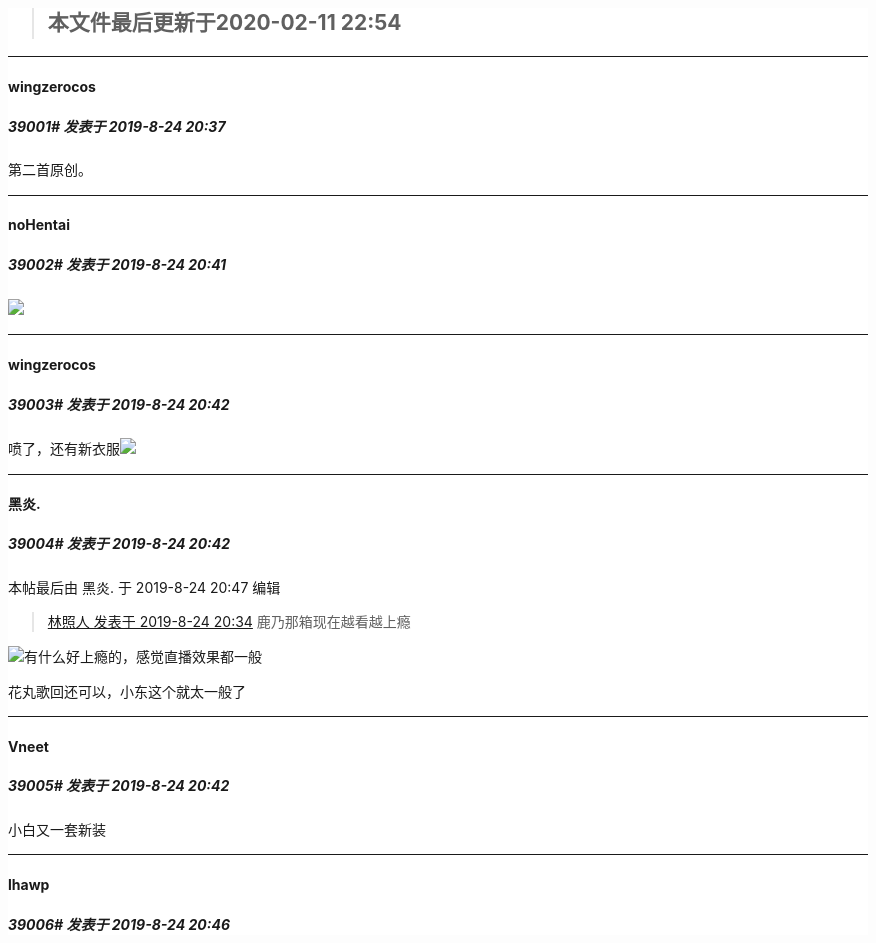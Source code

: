> ## **本文件最后更新于2020-02-11 22:54** 


-----

####  wingzerocos  
##### 39001#       发表于 2019-8-24 20:37


第二首原创。


-----

####  noHentai  
##### 39002#       发表于 2019-8-24 20:41


<img src="https://b2.bmp.ovh/imgs/2019/08/33d09a0aaa2ab6a8.png" referrerpolicy="no-referrer">


-----

####  wingzerocos  
##### 39003#       发表于 2019-8-24 20:42


喷了，还有新衣服<img src="https://static.saraba1st.com/image/smiley/face2017/068.png" referrerpolicy="no-referrer">


-----

####  黑炎.  
##### 39004#       发表于 2019-8-24 20:42


 本帖最后由 黑炎. 于 2019-8-24 20:47 编辑 
<blockquote><a href="httphttps://bbs.saraba1st.com/2b/forum.php?mod=redirect&amp;goto=findpost&amp;pid=45031800&amp;ptid=1823171" target="_blank">林照人 发表于 2019-8-24 20:34</a>
鹿乃那箱现在越看越上瘾</blockquote>
<img src="https://static.saraba1st.com/image/smiley/face2017/068.png" referrerpolicy="no-referrer">有什么好上瘾的，感觉直播效果都一般

花丸歌回还可以，小东这个就太一般了


-----

####  Vneet  
##### 39005#       发表于 2019-8-24 20:42


小白又一套新装


-----

####  lhawp  
##### 39006#       发表于 2019-8-24 20:46
